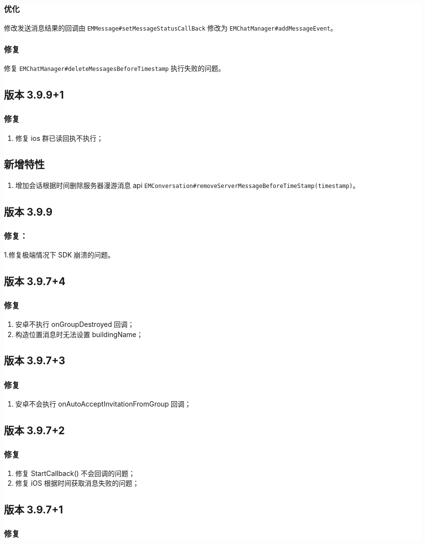 ### 优化

修改发送消息结果的回调由 `EMMessage#setMessageStatusCallBack` 修改为 `EMChatManager#addMessageEvent`。

### 修复

修复 `EMChatManager#deleteMessagesBeforeTimestamp` 执行失败的问题。

## 版本 3.9.9+1

### 修复

1. 修复 ios 群已读回执不执行；

## 新增特性

1. 增加会话根据时间删除服务器漫游消息 api `EMConversation#removeServerMessageBeforeTimeStamp(timestamp)`。

## 版本 3.9.9

### 修复：

1.修复极端情况下 SDK 崩溃的问题。

## 版本 3.9.7+4

### 修复

1. 安卓不执行 onGroupDestroyed 回调；
2. 构造位置消息时无法设置 buildingName；

## 版本 3.9.7+3

### 修复

1. 安卓不会执行 onAutoAcceptInvitationFromGroup 回调；

## 版本 3.9.7+2

### 修复

1. 修复 StartCallback() 不会回调的问题；
2. 修复 iOS 根据时间获取消息失败的问题；

## 版本 3.9.7+1

### 修复
